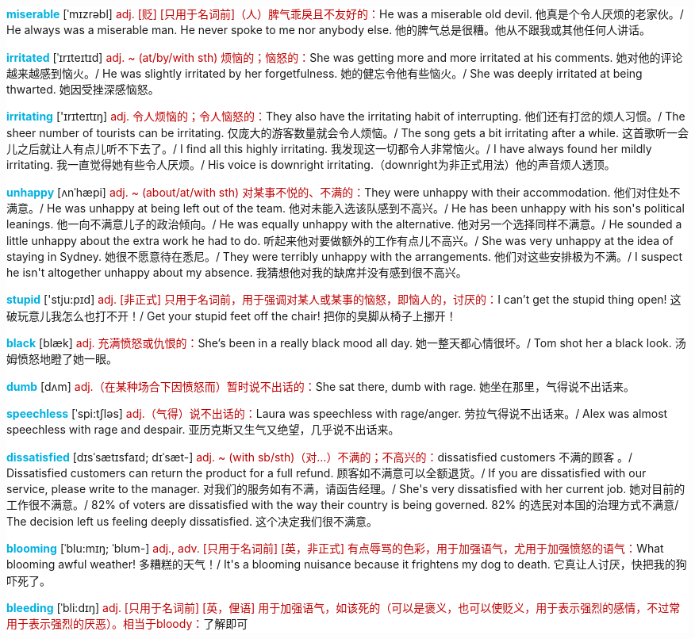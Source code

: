 <font color="sky blue">**miserable**</font> [ˈmɪzrəbl]
<font color="#c00000">adj. [贬] [只用于名词前]（人）脾气乖戾且不友好的：</font>He was a miserable old devil. 他真是个令人厌烦的老家伙。/ He always was a miserable man. He never spoke to me nor anybody else. 他的脾气总是很糟。他从不跟我或其他任何人讲话。

<font color="sky blue">**irritated**</font> [ˈɪrɪteɪtɪd]
<font color="#c00000">adj. ~ (at/by/with sth) 烦恼的；恼怒的：</font>She was getting more and more irritated at his comments. 她对他的评论越来越感到恼火。/ He was slightly irritated by her forgetfulness. 她的健忘令他有些恼火。/ She was deeply irritated at being thwarted. 她因受挫深感恼怒。
           
<font color="sky blue">**irritating**</font> ['ɪrɪteɪtɪŋ]
<font color="#c00000">adj. 令人烦恼的；令人恼怒的：</font>They also have the irritating habit of interrupting. 他们还有打岔的烦人习惯。/ The sheer number of tourists can be irritating. 仅庞大的游客数量就会令人烦恼。/ The song gets a bit irritating after a while. 这首歌听一会儿之后就让人有点儿听不下去了。/ I find all this highly irritating. 我发现这一切都令人非常恼火。/ I have always found her mildly irritating. 我一直觉得她有些令人厌烦。/ His voice is downright irritating.（downright为非正式用法）他的声音烦人透顶。
           
<font color="sky blue">**unhappy**</font> [ʌnˈhæpi]
<font color="#c00000">adj. ~ (about/at/with sth) 对某事不悦的、不满的：</font>They were unhappy with their accommodation. 他们对住处不满意。/ He was unhappy at being left out of the team. 他对未能入选该队感到不高兴。/ He has been unhappy with his son's political leanings. 他一向不满意儿子的政治倾向。/ He was equally unhappy with the alternative. 他对另一个选择同样不满意。/ He sounded a little unhappy about the extra work he had to do. 听起来他对要做额外的工作有点儿不高兴。/ She was very unhappy at the idea of staying in Sydney. 她很不愿意待在悉尼。/ They were terribly unhappy with the arrangements. 他们对这些安排极为不满。/ I suspect he isn't altogether unhappy about my absence. 我猜想他对我的缺席并没有感到很不高兴。

<font color="sky blue">**stupid**</font> ['stju:pɪd] 
<font color="#c00000">adj. [非正式] 只用于名词前，用于强调对某人或某事的恼怒，即恼人的，讨厌的：</font>I can’t get the stupid thing open! 这破玩意儿我怎么也打不开！/ Get your stupid feet off the chair! 把你的臭脚从椅子上挪开！

<font color="sky blue">**black**</font> [blæk] 
<font color="#c00000">adj. 充满愤怒或仇恨的：</font>She’s been in a really black mood all day. 她一整天都心情很坏。/ Tom shot her a black look. 汤姆愤怒地瞪了她一眼。
           
<font color="sky blue">**dumb**</font> [dʌm]
<font color="#c00000">adj.（在某种场合下因愤怒而）暂时说不出话的：</font>She sat there, dumb with rage. 她坐在那里，气得说不出话来。
                      
<font color="sky blue">**speechless**</font> [ˈspi:tʃləs]
<font color="#c00000">adj.（气得）说不出话的：</font>Laura was speechless with rage/anger. 劳拉气得说不出话来。/ Alex was almost speechless with rage and despair. 亚历克斯又生气又绝望，几乎说不出话来。

<font color="sky blue">**dissatisfied**</font> [dɪsˈsætɪsfaɪd; dɪˈsæt-]
<font color="#c00000">adj. ~ (with sb/sth)（对…）不满的；不高兴的：</font>dissatisfied customers 不满的顾客 。/ Dissatisfied customers can return the product for a full refund. 顾客如不满意可以全额退货。/ If you are dissatisfied with our service, please write to the manager. 对我们的服务如有不满，请函告经理。/ She's very dissatisfied with her current job. 她对目前的工作很不满意。/ 82% of voters are dissatisfied with the way their country is being governed. 82% 的选民对本国的治理方式不满意/ The decision left us feeling deeply dissatisfied. 这个决定我们很不满意。

<font color="sky blue">**blooming**</font> [ˈblu:mɪŋ; ˈblʊm-]
<font color="#c00000">adj., adv. [只用于名词前] [英，非正式] 有点辱骂的色彩，用于加强语气，尤用于加强愤怒的语气：</font>What blooming awful weather! 多糟糕的天气！/ It's a blooming nuisance because it frightens my dog to death. 它真让人讨厌，快把我的狗吓死了。
           
<font color="sky blue">**bleeding**</font> [ˈbli:dɪŋ]
<font color="#c00000">adj. [只用于名词前] [英，俚语] 用于加强语气，如该死的（可以是褒义，也可以使贬义，用于表示强烈的感情，不过常用于表示强烈的厌恶）。相当于bloody：</font>了解即可
